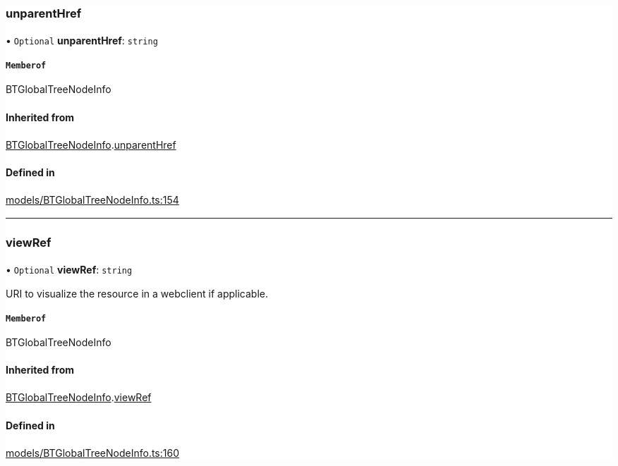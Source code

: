 ### unparentHref

• `Optional` **unparentHref**: `string`

**`Memberof`**

BTGlobalTreeNodeInfo

#### Inherited from

[BTGlobalTreeNodeInfo](BTGlobalTreeNodeInfo.md).[unparentHref](BTGlobalTreeNodeInfo.md#unparenthref)

#### Defined in

[models/BTGlobalTreeNodeInfo.ts:154](https://github.com/toebes/onshape-typescript-fetch/blob/3e11ae1/models/BTGlobalTreeNodeInfo.ts#L154)

___

### viewRef

• `Optional` **viewRef**: `string`

URI to visualize the resource in a webclient if applicable.

**`Memberof`**

BTGlobalTreeNodeInfo

#### Inherited from

[BTGlobalTreeNodeInfo](BTGlobalTreeNodeInfo.md).[viewRef](BTGlobalTreeNodeInfo.md#viewref)

#### Defined in

[models/BTGlobalTreeNodeInfo.ts:160](https://github.com/toebes/onshape-typescript-fetch/blob/3e11ae1/models/BTGlobalTreeNodeInfo.ts#L160)
